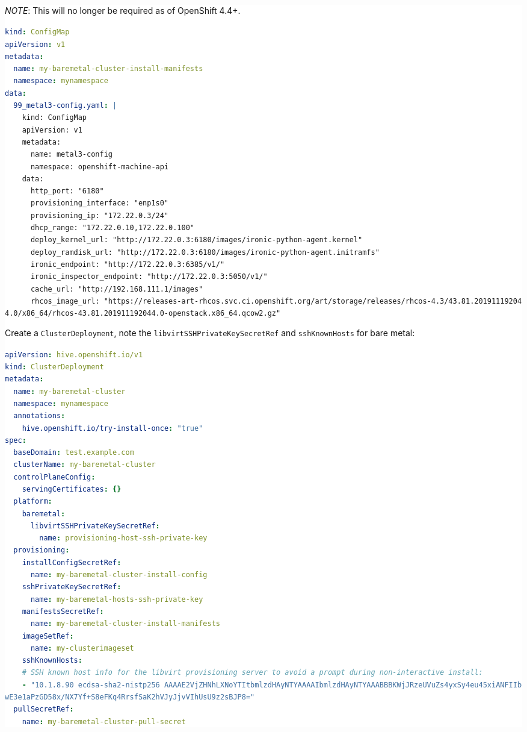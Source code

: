 *NOTE*: This will no longer be required as of OpenShift 4.4+.

```yaml
kind: ConfigMap
apiVersion: v1
metadata:
  name: my-baremetal-cluster-install-manifests
  namespace: mynamespace
data:
  99_metal3-config.yaml: |
    kind: ConfigMap
    apiVersion: v1
    metadata:
      name: metal3-config
      namespace: openshift-machine-api
    data:
      http_port: "6180"
      provisioning_interface: "enp1s0"
      provisioning_ip: "172.22.0.3/24"
      dhcp_range: "172.22.0.10,172.22.0.100"
      deploy_kernel_url: "http://172.22.0.3:6180/images/ironic-python-agent.kernel"
      deploy_ramdisk_url: "http://172.22.0.3:6180/images/ironic-python-agent.initramfs"
      ironic_endpoint: "http://172.22.0.3:6385/v1/"
      ironic_inspector_endpoint: "http://172.22.0.3:5050/v1/"
      cache_url: "http://192.168.111.1/images"
      rhcos_image_url: "https://releases-art-rhcos.svc.ci.openshift.org/art/storage/releases/rhcos-4.3/43.81.201911192044.0/x86_64/rhcos-43.81.201911192044.0-openstack.x86_64.qcow2.gz"
```

Create a `ClusterDeployment`, note the `libvirtSSHPrivateKeySecretRef` and `sshKnownHosts` for bare metal:

```yaml
apiVersion: hive.openshift.io/v1
kind: ClusterDeployment
metadata:
  name: my-baremetal-cluster
  namespace: mynamespace
  annotations:
    hive.openshift.io/try-install-once: "true"
spec:
  baseDomain: test.example.com
  clusterName: my-baremetal-cluster
  controlPlaneConfig:
    servingCertificates: {}
  platform:
    baremetal:
      libvirtSSHPrivateKeySecretRef:
        name: provisioning-host-ssh-private-key
  provisioning:
    installConfigSecretRef:
      name: my-baremetal-cluster-install-config
    sshPrivateKeySecretRef:
      name: my-baremetal-hosts-ssh-private-key
    manifestsSecretRef:
      name: my-baremetal-cluster-install-manifests
    imageSetRef:
      name: my-clusterimageset
    sshKnownHosts:
    # SSH known host info for the libvirt provisioning server to avoid a prompt during non-interactive install:
    - "10.1.8.90 ecdsa-sha2-nistp256 AAAAE2VjZHNhLXNoYTItbmlzdHAyNTYAAAAIbmlzdHAyNTYAAABBBKWjJRzeUVuZs4yxSy4eu45xiANFIIbwE3e1aPzGD58x/NX7Yf+S8eFKq4RrsfSaK2hVJyJjvVIhUsU9z2sBJP8="
  pullSecretRef:
    name: my-baremetal-cluster-pull-secret
```